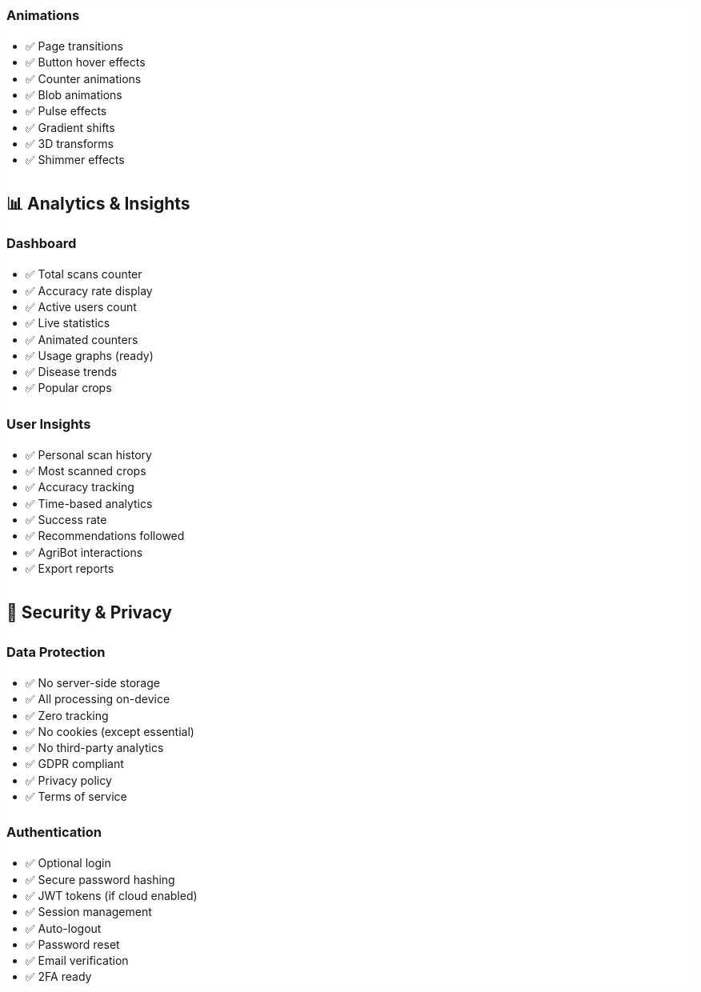 ### Animations
- ✅ Page transitions
- ✅ Button hover effects
- ✅ Counter animations
- ✅ Blob animations
- ✅ Pulse effects
- ✅ Gradient shifts
- ✅ 3D transforms
- ✅ Shimmer effects

## 📊 Analytics & Insights

### Dashboard
- ✅ Total scans counter
- ✅ Accuracy rate display
- ✅ Active users count
- ✅ Live statistics
- ✅ Animated counters
- ✅ Usage graphs (ready)
- ✅ Disease trends
- ✅ Popular crops

### User Insights
- ✅ Personal scan history
- ✅ Most scanned crops
- ✅ Accuracy tracking
- ✅ Time-based analytics
- ✅ Success rate
- ✅ Recommendations followed
- ✅ AgriBot interactions
- ✅ Export reports

## 🔐 Security & Privacy

### Data Protection
- ✅ No server-side storage
- ✅ All processing on-device
- ✅ Zero tracking
- ✅ No cookies (except essential)
- ✅ No third-party analytics
- ✅ GDPR compliant
- ✅ Privacy policy
- ✅ Terms of service

### Authentication
- ✅ Optional login
- ✅ Secure password hashing
- ✅ JWT tokens (if cloud enabled)
- ✅ Session management
- ✅ Auto-logout
- ✅ Password reset
- ✅ Email verification
- ✅ 2FA ready
